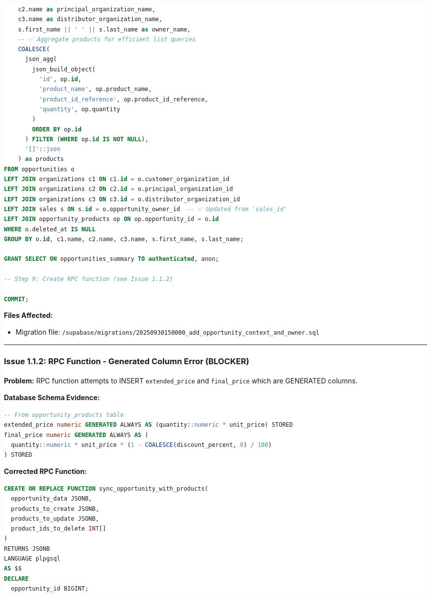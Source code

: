 ```sql
    c2.name as principal_organization_name,
    c3.name as distributor_organization_name,
    s.first_name || ' ' || s.last_name as owner_name,
    -- ✅ Aggregate products for efficient list queries
    COALESCE(
      json_agg(
        json_build_object(
          'id', op.id,
          'product_name', op.product_name,
          'product_id_reference', op.product_id_reference,
          'quantity', op.quantity
        )
        ORDER BY op.id
      ) FILTER (WHERE op.id IS NOT NULL),
      '[]'::json
    ) as products
FROM opportunities o
LEFT JOIN organizations c1 ON c1.id = o.customer_organization_id
LEFT JOIN organizations c2 ON c2.id = o.principal_organization_id
LEFT JOIN organizations c3 ON c3.id = o.distributor_organization_id
LEFT JOIN sales s ON s.id = o.opportunity_owner_id  -- ✅ Updated from 'sales_id'
LEFT JOIN opportunity_products op ON op.opportunity_id = o.id
WHERE o.deleted_at IS NULL
GROUP BY o.id, c1.name, c2.name, c3.name, s.first_name, s.last_name;

GRANT SELECT ON opportunities_summary TO authenticated, anon;

-- Step 9: Create RPC function (see Issue 1.1.2)

COMMIT;
```

**Files Affected:**
- Migration file: `/supabase/migrations/20250930150000_add_opportunity_context_and_owner.sql`

---

### Issue 1.1.2: RPC Function - Generated Column Error (BLOCKER)

**Problem:** RPC function attempts to INSERT `extended_price` and `final_price` which are GENERATED columns.

**Database Schema Evidence:**
```sql
-- From opportunity_products table
extended_price numeric GENERATED ALWAYS AS (quantity::numeric * unit_price) STORED
final_price numeric GENERATED ALWAYS AS (
  quantity::numeric * unit_price * (1 - COALESCE(discount_percent, 0) / 100)
) STORED
```

**Corrected RPC Function:**
```sql
CREATE OR REPLACE FUNCTION sync_opportunity_with_products(
  opportunity_data JSONB,
  products_to_create JSONB,
  products_to_update JSONB,
  product_ids_to_delete INT[]
)
RETURNS JSONB
LANGUAGE plpgsql
AS $$
DECLARE
  opportunity_id BIGINT;
```
